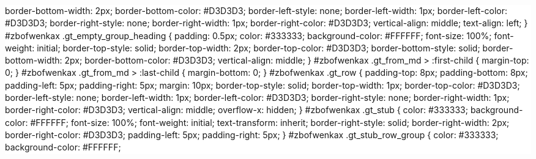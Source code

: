   border-bottom-width: 2px;
  border-bottom-color: #D3D3D3;
  border-left-style: none;
  border-left-width: 1px;
  border-left-color: #D3D3D3;
  border-right-style: none;
  border-right-width: 1px;
  border-right-color: #D3D3D3;
  vertical-align: middle;
  text-align: left;
}
&#10;#zbofwenkax .gt_empty_group_heading {
  padding: 0.5px;
  color: #333333;
  background-color: #FFFFFF;
  font-size: 100%;
  font-weight: initial;
  border-top-style: solid;
  border-top-width: 2px;
  border-top-color: #D3D3D3;
  border-bottom-style: solid;
  border-bottom-width: 2px;
  border-bottom-color: #D3D3D3;
  vertical-align: middle;
}
&#10;#zbofwenkax .gt_from_md > :first-child {
  margin-top: 0;
}
&#10;#zbofwenkax .gt_from_md > :last-child {
  margin-bottom: 0;
}
&#10;#zbofwenkax .gt_row {
  padding-top: 8px;
  padding-bottom: 8px;
  padding-left: 5px;
  padding-right: 5px;
  margin: 10px;
  border-top-style: solid;
  border-top-width: 1px;
  border-top-color: #D3D3D3;
  border-left-style: none;
  border-left-width: 1px;
  border-left-color: #D3D3D3;
  border-right-style: none;
  border-right-width: 1px;
  border-right-color: #D3D3D3;
  vertical-align: middle;
  overflow-x: hidden;
}
&#10;#zbofwenkax .gt_stub {
  color: #333333;
  background-color: #FFFFFF;
  font-size: 100%;
  font-weight: initial;
  text-transform: inherit;
  border-right-style: solid;
  border-right-width: 2px;
  border-right-color: #D3D3D3;
  padding-left: 5px;
  padding-right: 5px;
}
&#10;#zbofwenkax .gt_stub_row_group {
  color: #333333;
  background-color: #FFFFFF;